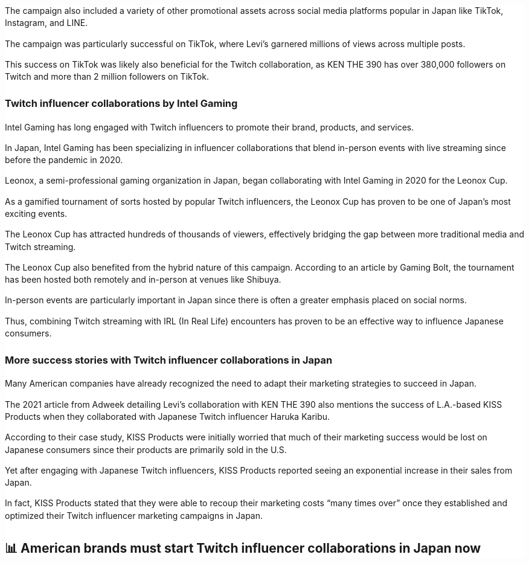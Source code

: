The campaign also included a variety of other promotional assets across social media platforms popular in Japan like TikTok, Instagram, and LINE. 

The campaign was particularly successful on TikTok, where Levi’s garnered millions of views across multiple posts. 

This success on TikTok was likely also beneficial for the Twitch collaboration, as KEN THE 390 has over 380,000 followers on Twitch and more than 2 million followers on TikTok. 

### Twitch influencer collaborations by Intel Gaming

Intel Gaming has long engaged with Twitch influencers to promote their brand, products, and services. 

In Japan, Intel Gaming has been specializing in influencer collaborations that blend in-person events with live streaming since before the pandemic in 2020. 

Leonox, a semi-professional gaming organization in Japan, began collaborating with Intel Gaming in 2020 for the Leonox Cup. 

As a gamified tournament of sorts hosted by popular Twitch influencers, the Leonox Cup has proven to be one of Japan’s most exciting events. 

The Leonox Cup has attracted hundreds of thousands of viewers, effectively bridging the gap between more traditional media and Twitch streaming. 

The Leonox Cup also benefited from the hybrid nature of this campaign. According to an article by Gaming Bolt, the tournament has been hosted both remotely and in-person at venues like Shibuya. 

In-person events are particularly important in Japan since there is often a greater emphasis placed on social norms. 

Thus, combining Twitch streaming with IRL (In Real Life) encounters has proven to be an effective way to influence Japanese consumers. 

### More success stories with Twitch influencer collaborations in Japan 

Many American companies have already recognized the need to adapt their marketing strategies to succeed in Japan. 

The 2021 article from Adweek detailing Levi’s collaboration with KEN THE 390 also mentions the success of L.A.-based KISS Products when they collaborated with Japanese Twitch influencer Haruka Karibu. 

According to their case study, KISS Products were initially worried that much of their marketing success would be lost on Japanese consumers since their products are primarily sold in the U.S. 

Yet after engaging with Japanese Twitch influencers, KISS Products reported seeing an exponential increase in their sales from Japan. 

In fact, KISS Products stated that they were able to recoup their marketing costs “many times over” once they established and optimized their Twitch influencer marketing campaigns in Japan. 

## 📊 American brands must start Twitch influencer collaborations in Japan now 
